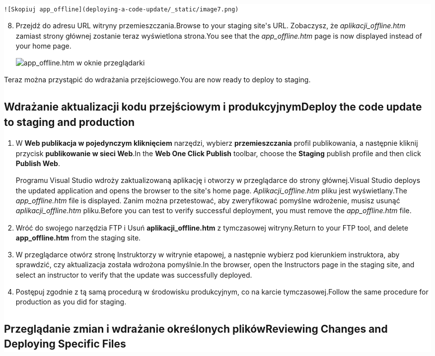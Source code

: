     ![Skopiuj app_offline](deploying-a-code-update/_static/image7.png)
8. <span data-ttu-id="7fcd8-183">Przejdź do adresu URL witryny przemieszczania.</span><span class="sxs-lookup"><span data-stu-id="7fcd8-183">Browse to your staging site's URL.</span></span> <span data-ttu-id="7fcd8-184">Zobaczysz, że *aplikacji\_offline.htm* zamiast strony głównej zostanie teraz wyświetlona strona.</span><span class="sxs-lookup"><span data-stu-id="7fcd8-184">You see that the *app\_offline.htm* page is now displayed instead of your home page.</span></span>

    ![app_offline.htm w oknie przeglądarki](deploying-a-code-update/_static/image8.png)

<span data-ttu-id="7fcd8-186">Teraz można przystąpić do wdrażania przejściowego.</span><span class="sxs-lookup"><span data-stu-id="7fcd8-186">You are now ready to deploy to staging.</span></span>

## <a name="deploy-the-code-update-to-staging-and-production"></a><span data-ttu-id="7fcd8-187">Wdrażanie aktualizacji kodu przejściowym i produkcyjnym</span><span class="sxs-lookup"><span data-stu-id="7fcd8-187">Deploy the code update to staging and production</span></span>

1. <span data-ttu-id="7fcd8-188">W **Web publikacja w pojedynczym kliknięciem** narzędzi, wybierz **przemieszczania** profil publikowania, a następnie kliknij przycisk **publikowanie w sieci Web**.</span><span class="sxs-lookup"><span data-stu-id="7fcd8-188">In the **Web One Click Publish** toolbar, choose the **Staging** publish profile and then click **Publish Web**.</span></span>

    <span data-ttu-id="7fcd8-189">Programu Visual Studio wdroży zaktualizowaną aplikację i otworzy w przeglądarce do strony głównej.</span><span class="sxs-lookup"><span data-stu-id="7fcd8-189">Visual Studio deploys the updated application and opens the browser to the site's home page.</span></span> <span data-ttu-id="7fcd8-190">*Aplikacji\_offline.htm* pliku jest wyświetlany.</span><span class="sxs-lookup"><span data-stu-id="7fcd8-190">The *app\_offline.htm* file is displayed.</span></span> <span data-ttu-id="7fcd8-191">Zanim można przetestować, aby zweryfikować pomyślne wdrożenie, musisz usunąć *aplikacji\_offline.htm* pliku.</span><span class="sxs-lookup"><span data-stu-id="7fcd8-191">Before you can test to verify successful deployment, you must remove the *app\_offline.htm* file.</span></span>
2. <span data-ttu-id="7fcd8-192">Wróć do swojego narzędzia FTP i Usuń **aplikacji\_offline.htm** z tymczasowej witryny.</span><span class="sxs-lookup"><span data-stu-id="7fcd8-192">Return to your FTP tool, and delete **app\_offline.htm** from the staging site.</span></span>
3. <span data-ttu-id="7fcd8-193">W przeglądarce otwórz stronę Instruktorzy w witrynie etapowej, a następnie wybierz pod kierunkiem instruktora, aby sprawdzić, czy aktualizacja została wdrożona pomyślnie.</span><span class="sxs-lookup"><span data-stu-id="7fcd8-193">In the browser, open the Instructors page in the staging site, and select an instructor to verify that the update was successfully deployed.</span></span>
4. <span data-ttu-id="7fcd8-194">Postępuj zgodnie z tą samą procedurą w środowisku produkcyjnym, co na karcie tymczasowej.</span><span class="sxs-lookup"><span data-stu-id="7fcd8-194">Follow the same procedure for production as you did for staging.</span></span>

<a id="specificfiles"></a>

## <a name="reviewing-changes-and-deploying-specific-files"></a><span data-ttu-id="7fcd8-195">Przeglądanie zmian i wdrażanie określonych plików</span><span class="sxs-lookup"><span data-stu-id="7fcd8-195">Reviewing Changes and Deploying Specific Files</span></span>
